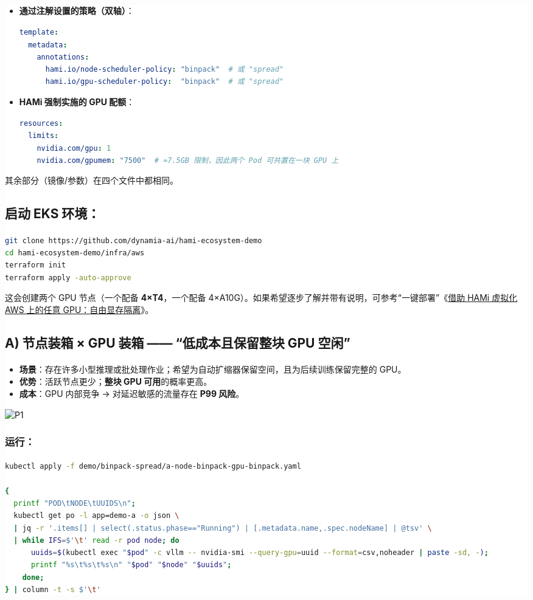   - **通过注解设置的策略（双轴）**：
    ```yaml
    template:
      metadata:
        annotations:
          hami.io/node-scheduler-policy: "binpack"  # 或 "spread"
          hami.io/gpu-scheduler-policy:  "binpack"  # 或 "spread"
    ```

  - **HAMi 强制实施的 GPU 配额**：
    ```yaml
    resources:
      limits:
        nvidia.com/gpu: 1
        nvidia.com/gpumem: "7500"  # ≈7.5GB 限制，因此两个 Pod 可共置在一块 GPU 上
    ```

其余部分（镜像/参数）在四个文件中都相同。

## 启动 EKS 环境：
```bash
git clone https://github.com/dynamia-ai/hami-ecosystem-demo
cd hami-ecosystem-demo/infra/aws
terraform init
terraform apply -auto-approve
```
这会创建两个 GPU 节点（一个配备 **4×T4**，一个配备 4×A10G）。如果希望逐步了解并带有说明，可参考“一键部署”《[借助 HAMi 虚拟化 AWS 上的任意 GPU：自由显存隔离](https://medium.com/@nimbus-nimo/virtualizing-any-gpu-on-aws-with-hami-free-memory-isolation-bbd3c598b9fa)》。

## A) 节点装箱 × GPU 装箱 —— “低成本且保留整块 GPU 空闲”
- **场景**：存在许多小型推理或批处理作业；希望为自动扩缩器保留空间，且为后续训练保留完整的 GPU。
- **优势**：活跃节点更少；**整块 GPU 可用**的概率更高。
- **成本**：GPU 内部竞争 → 对延迟敏感的流量存在 **P99 风险**。

![P1](/images/blog/Device-Aware-GPU-Binpack/image1-Node-binpack.png)

### 运行：
```bash
kubectl apply -f demo/binpack-spread/a-node-binpack-gpu-binpack.yaml

{
  printf "POD\tNODE\tUUIDS\n";
  kubectl get po -l app=demo-a -o json \
  | jq -r '.items[] | select(.status.phase=="Running") | [.metadata.name,.spec.nodeName] | @tsv' \
  | while IFS=$'\t' read -r pod node; do
      uuids=$(kubectl exec "$pod" -c vllm -- nvidia-smi --query-gpu=uuid --format=csv,noheader | paste -sd, -);
      printf "%s\t%s\t%s\n" "$pod" "$node" "$uuids";
    done;
} | column -t -s $'\t'
```
